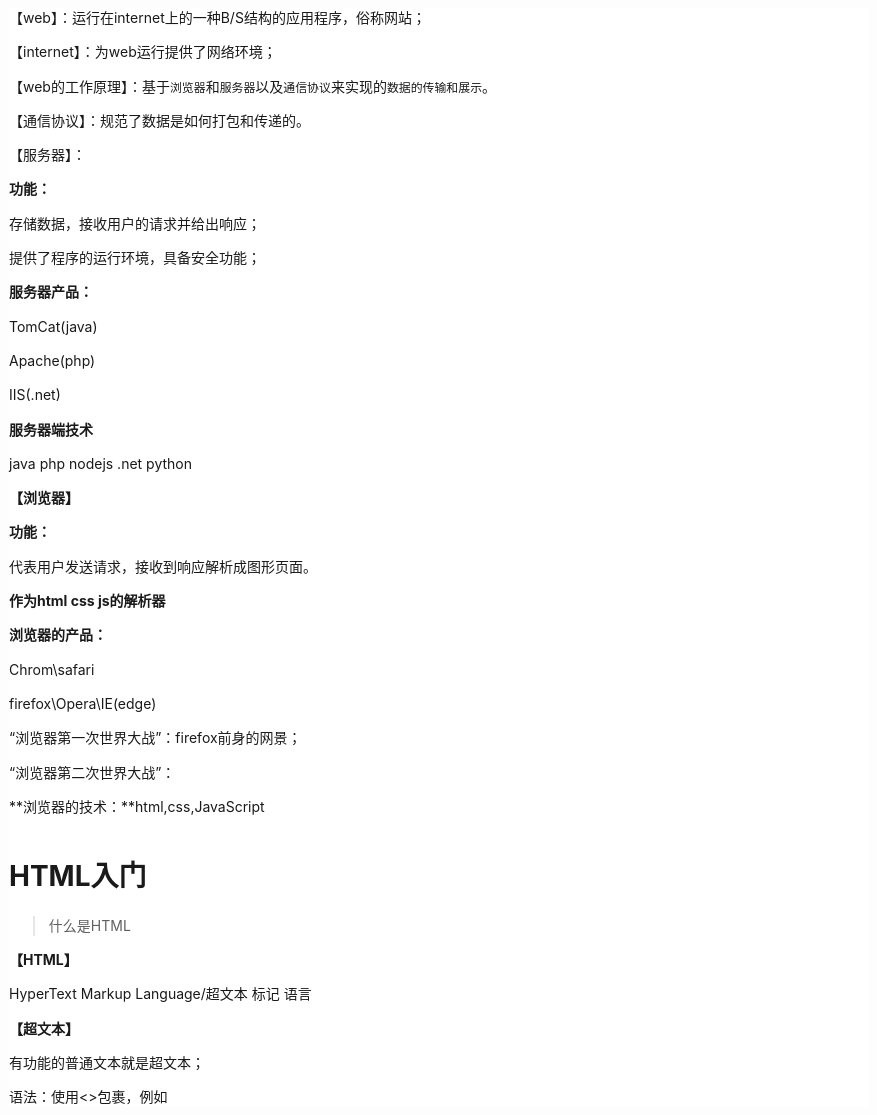 【web】：运行在internet上的一种B/S结构的应用程序，俗称网站；

【internet】：为web运行提供了网络环境；

【web的工作原理】：基于`浏览器`和`服务器`以及`通信协议`来实现的`数据的传输和展示`。

【通信协议】：规范了数据是如何打包和传递的。

【服务器】：

**功能：**

存储数据，接收用户的请求并给出响应；

提供了程序的运行环境，具备安全功能；

**服务器产品：**

TomCat(java)

Apache(php)

IIS(.net)

**服务器端技术**

java  php  nodejs  .net  python

 

**【浏览器】**

**功能：**

代表用户发送请求，接收到响应解析成图形页面。

**作为html css js的解析器**

**浏览器的产品：**

Chrom\safari

firefox\Opera\IE(edge)

“浏览器第一次世界大战”：firefox前身的网景；

“浏览器第二次世界大战”：

**浏览器的技术：**html,css,JavaScript



# HTML入门

> 什么是HTML

**【HTML】**

HyperText Markup Language/超文本 标记 语言

**【超文本】**

有功能的普通文本就是超文本；

语法：使用<>包裹，例如<a href></a>
